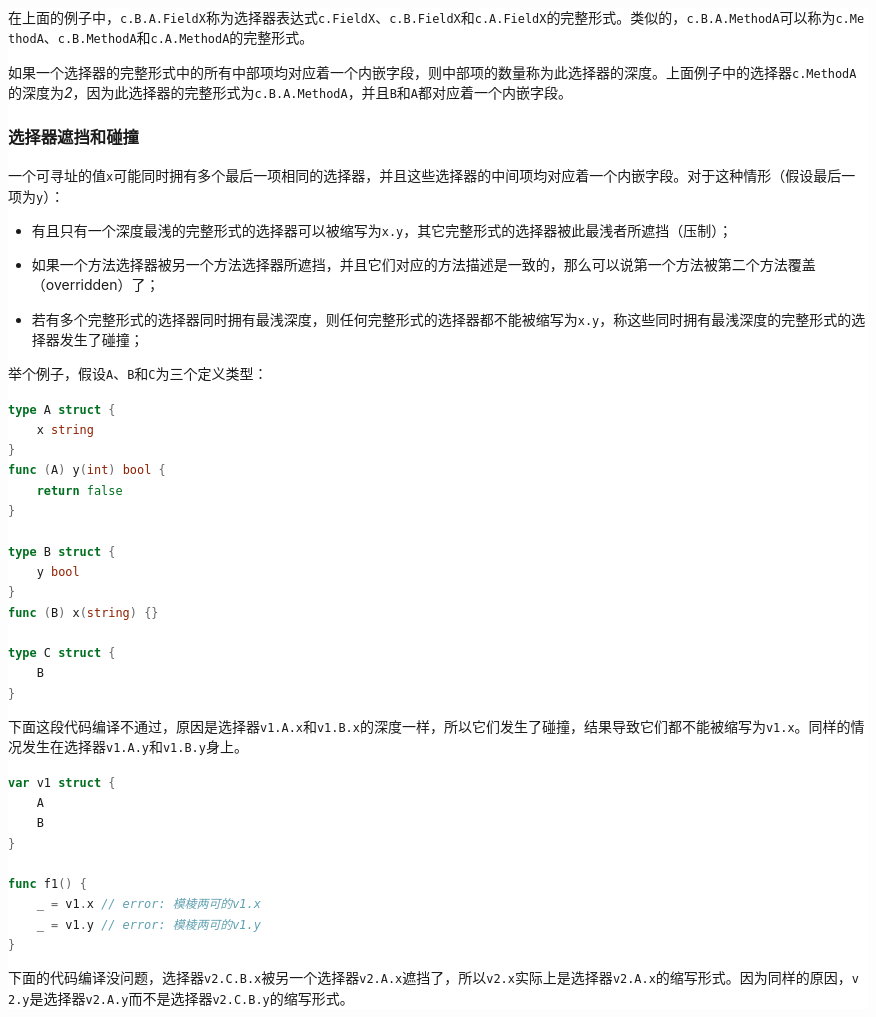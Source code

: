 在上面的例子中，`c.B.A.FieldX`称为选择器表达式`c.FieldX`、`c.B.FieldX`和`c.A.FieldX`的完整形式。类似的，`c.B.A.MethodA`可以称为`c.MethodA`、`c.B.MethodA`和`c.A.MethodA`的完整形式。

如果一个选择器的完整形式中的所有中部项均对应着一个内嵌字段，则中部项的数量称为此选择器的深度。上面例子中的选择器`c.MethodA`的深度为*2*，因为此选择器的完整形式为`c.B.A.MethodA`，并且`B`和`A`都对应着一个内嵌字段。



### 选择器遮挡和碰撞

一个可寻址的值`x`可能同时拥有多个最后一项相同的选择器，并且这些选择器的中间项均对应着一个内嵌字段。对于这种情形（假设最后一项为`y`）：

- 有且只有一个深度最浅的完整形式的选择器可以被缩写为`x.y`，其它完整形式的选择器被此最浅者所遮挡（压制）；

- 如果一个方法选择器被另一个方法选择器所遮挡，并且它们对应的方法描述是一致的，那么可以说第一个方法被第二个方法覆盖（overridden）了；

- 若有多个完整形式的选择器同时拥有最浅深度，则任何完整形式的选择器都不能被缩写为`x.y`，称这些同时拥有最浅深度的完整形式的选择器发生了碰撞；

  

举个例子，假设`A`、`B`和`C`为三个定义类型：

```go
type A struct {
	x string
}
func (A) y(int) bool {
	return false
}

type B struct {
	y bool
}
func (B) x(string) {}

type C struct {
	B
}
```



下面这段代码编译不通过，原因是选择器`v1.A.x`和`v1.B.x`的深度一样，所以它们发生了碰撞，结果导致它们都不能被缩写为`v1.x`。同样的情况发生在选择器`v1.A.y`和`v1.B.y`身上。

```go
var v1 struct {
	A
	B
}

func f1() {
	_ = v1.x // error: 模棱两可的v1.x
	_ = v1.y // error: 模棱两可的v1.y
}
```



下面的代码编译没问题，选择器`v2.C.B.x`被另一个选择器`v2.A.x`遮挡了，所以`v2.x`实际上是选择器`v2.A.x`的缩写形式。因为同样的原因，`v2.y`是选择器`v2.A.y`而不是选择器`v2.C.B.y`的缩写形式。
